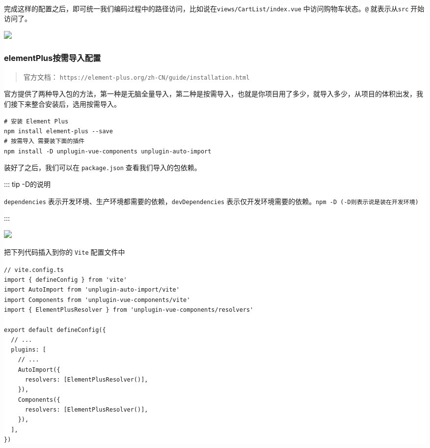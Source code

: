 ```js{26-31}
```

完成这样的配置之后，即可统一我们编码过程中的路径访问，比如说在`views/CartList/index.vue` 中访问购物车状态。`@` 就表示从`src` 开始访问了。

![](https://blogwnx-bucket.oss-cn-beijing.aliyuncs.com/img/image-20240313213338789-17103368197643.png)



### elementPlus按需导入配置

> 官方文档： `https://element-plus.org/zh-CN/guide/installation.html`



官方提供了两种导入包的方法，第一种是无脑全量导入，第二种是按需导入，也就是你项目用了多少，就导入多少，从项目的体积出发，我们接下来整合安装后，选用按需导入。

```shell
# 安装 Element Plus
npm install element-plus --save
# 按需导入 需要装下面的插件
npm install -D unplugin-vue-components unplugin-auto-import
```

装好了之后，我们可以在 `package.json` 查看我们导入的包依赖。



::: tip -D的说明

`dependencies` 表示开发环境、生产环境都需要的依赖，`devDependencies` 表示仅开发环境需要的依赖。`npm -D (-D则表示说是装在开发环境)`

:::



![](https://blogwnx-bucket.oss-cn-beijing.aliyuncs.com/img/image-20240313214848141-17103377298215.png)

把下列代码插入到你的 `Vite` 配置文件中

```js{11-16}
// vite.config.ts
import { defineConfig } from 'vite'
import AutoImport from 'unplugin-auto-import/vite'
import Components from 'unplugin-vue-components/vite'
import { ElementPlusResolver } from 'unplugin-vue-components/resolvers'

export default defineConfig({
  // ...
  plugins: [
    // ...
    AutoImport({
      resolvers: [ElementPlusResolver()],
    }),
    Components({
      resolvers: [ElementPlusResolver()],
    }),
  ],
})
```
